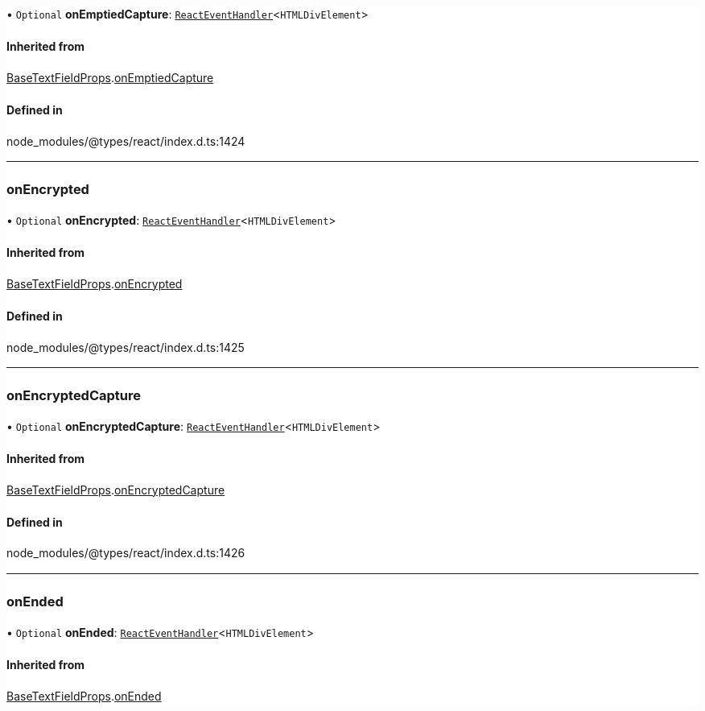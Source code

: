 • `Optional` **onEmptiedCapture**: [`ReactEventHandler`](../modules/components_Container._internal_.md#reacteventhandler)<`HTMLDivElement`\>

#### Inherited from

[BaseTextFieldProps](components_GraphEditor_DataEditor._internal_.BaseTextFieldProps.md).[onEmptiedCapture](components_GraphEditor_DataEditor._internal_.BaseTextFieldProps.md#onemptiedcapture)

#### Defined in

node_modules/@types/react/index.d.ts:1424

___

### onEncrypted

• `Optional` **onEncrypted**: [`ReactEventHandler`](../modules/components_Container._internal_.md#reacteventhandler)<`HTMLDivElement`\>

#### Inherited from

[BaseTextFieldProps](components_GraphEditor_DataEditor._internal_.BaseTextFieldProps.md).[onEncrypted](components_GraphEditor_DataEditor._internal_.BaseTextFieldProps.md#onencrypted)

#### Defined in

node_modules/@types/react/index.d.ts:1425

___

### onEncryptedCapture

• `Optional` **onEncryptedCapture**: [`ReactEventHandler`](../modules/components_Container._internal_.md#reacteventhandler)<`HTMLDivElement`\>

#### Inherited from

[BaseTextFieldProps](components_GraphEditor_DataEditor._internal_.BaseTextFieldProps.md).[onEncryptedCapture](components_GraphEditor_DataEditor._internal_.BaseTextFieldProps.md#onencryptedcapture)

#### Defined in

node_modules/@types/react/index.d.ts:1426

___

### onEnded

• `Optional` **onEnded**: [`ReactEventHandler`](../modules/components_Container._internal_.md#reacteventhandler)<`HTMLDivElement`\>

#### Inherited from

[BaseTextFieldProps](components_GraphEditor_DataEditor._internal_.BaseTextFieldProps.md).[onEnded](components_GraphEditor_DataEditor._internal_.BaseTextFieldProps.md#onended)
